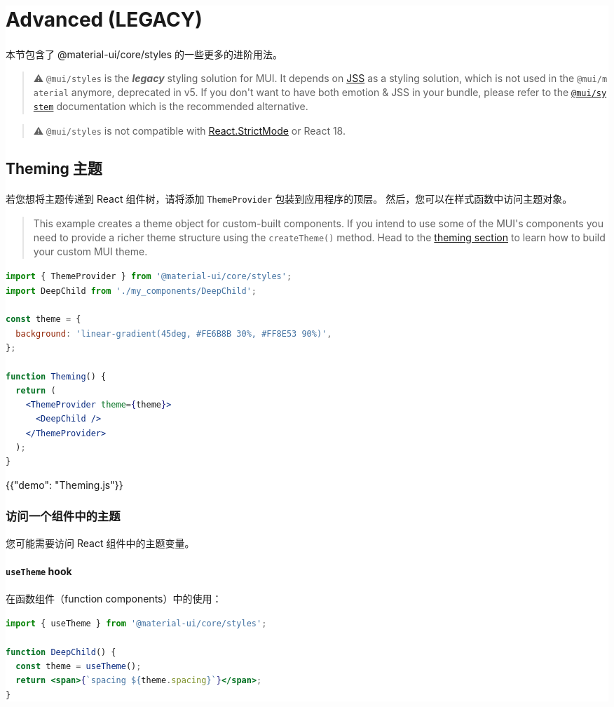 # Advanced (LEGACY)

<p class="description">本节包含了 @material-ui/core/styles 的一些更多的进阶用法。</p>

> ⚠️ `@mui/styles` is the _**legacy**_ styling solution for MUI. It depends on [JSS](https://cssinjs.org/) as a styling solution, which is not used in the `@mui/material` anymore, deprecated in v5. If you don't want to have both emotion & JSS in your bundle, please refer to the [`@mui/system`](/system/basics/) documentation which is the recommended alternative.

> ⚠️ `@mui/styles` is not compatible with [React.StrictMode](https://reactjs.org/docs/strict-mode.html) or React 18.

## Theming 主题

若您想将主题传递到 React 组件树，请将添加 `ThemeProvider` 包装到应用程序的顶层。 然后，您可以在样式函数中访问主题对象。

> This example creates a theme object for custom-built components. If you intend to use some of the MUI's components you need to provide a richer theme structure using the `createTheme()` method. Head to the [theming section](/customization/theming/) to learn how to build your custom MUI theme.

```jsx
import { ThemeProvider } from '@material-ui/core/styles';
import DeepChild from './my_components/DeepChild';

const theme = {
  background: 'linear-gradient(45deg, #FE6B8B 30%, #FF8E53 90%)',
};

function Theming() {
  return (
    <ThemeProvider theme={theme}>
      <DeepChild />
    </ThemeProvider>
  );
}
```

{{"demo": "Theming.js"}}

### 访问一个组件中的主题

您可能需要访问 React 组件中的主题变量。

#### `useTheme` hook

在函数组件（function components）中的使用：

```jsx
import { useTheme } from '@material-ui/core/styles';

function DeepChild() {
  const theme = useTheme();
  return <span>{`spacing ${theme.spacing}`}</span>;
}
```
